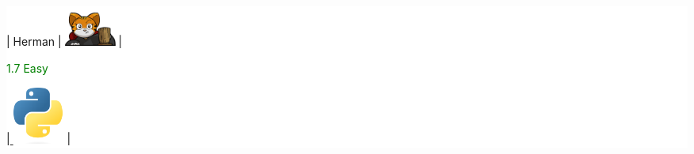 | Herman | <a href='https://open.kattis.com/problems/herman'> <img heigth='64' width='64' src='assets/kattis.png' alt='logo kattis'></a> | <p style='color:green'>1.7 Easy</p> |<a href='https://github.com/VecoMr/competitive_programming/tree/main/Kattis/herman/11516006'> <img heigth='64' width='64' src='assets/Python_3.png' alt='logo Python 3'></a> |
